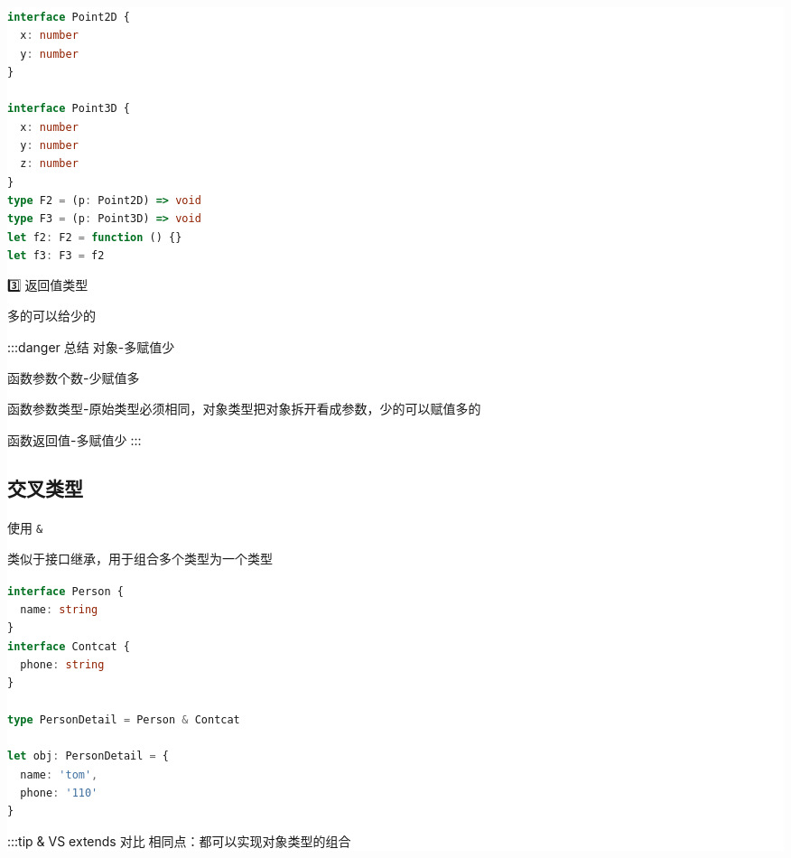 ```ts
interface Point2D {
  x: number
  y: number
}

interface Point3D {
  x: number
  y: number
  z: number
}
type F2 = (p: Point2D) => void
type F3 = (p: Point3D) => void
let f2: F2 = function () {}
let f3: F3 = f2
```

:three: 返回值类型

多的可以给少的

:::danger 总结
对象-多赋值少

函数参数个数-少赋值多

函数参数类型-原始类型必须相同，对象类型把对象拆开看成参数，少的可以赋值多的

函数返回值-多赋值少
:::

## 交叉类型

使用 `&`

类似于接口继承，用于组合多个类型为一个类型

```ts
interface Person {
  name: string
}
interface Contcat {
  phone: string
}

type PersonDetail = Person & Contcat

let obj: PersonDetail = {
  name: 'tom',
  phone: '110'
}
```

:::tip & VS extends 对比
相同点：都可以实现对象类型的组合
